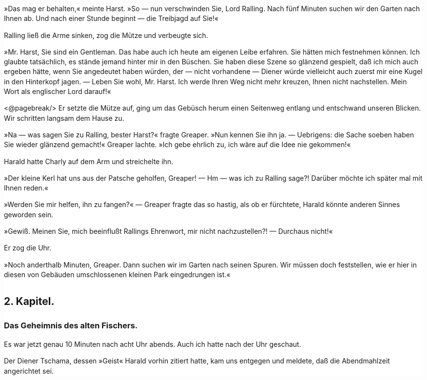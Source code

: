 »Das mag er behalten,« meinte Harst. »So — nun
verschwinden Sie, Lord Ralling. Nach fünf Minuten suchen
wir den Garten nach Ihnen ab. Und nach einer Stunde beginnt
— die Treibjagd auf Sie!«

Ralling ließ die Arme sinken, zog die Mütze und verbeugte
sich.

»Mr. Harst, Sie sind ein Gentleman. Das habe auch
ich heute am eigenen Leibe erfahren. Sie hätten mich festnehmen
können. Ich glaubte tatsächlich, es stände jemand
hinter mir in den Büschen. Sie haben diese Szene so glänzend
gespielt, daß ich mich auch ergeben hätte, wenn Sie angedeutet
haben würden, der — nicht vorhandene — Diener würde vielleicht
auch zuerst mir eine Kugel in den Hinterkopf jagen. —
Leben Sie wohl, Mr. Harst. Ich werde Ihren Weg nicht
mehr kreuzen, Ihnen nicht nachstellen. Mein Wort als englischer
Lord darauf!«

<@pagebreak/>
Er setzte die Mütze auf, ging um das Gebüsch herum einen
Seitenweg entlang und entschwand unseren Blicken.
Wir schritten langsam dem Hause zu.

»Na — was sagen Sie zu Ralling, bester Harst?« fragte
Greaper. »Nun kennen Sie ihn ja. — Uebrigens: die
Sache soeben haben Sie wieder glänzend gemacht!« Greaper
lachte. »Ich gebe ehrlich zu, ich wäre auf die Idee nie gekommen!«

Harald hatte Charly auf dem Arm und streichelte ihn.

»Der kleine Kerl hat uns aus der Patsche geholfen, Greaper!
— Hm — was ich zu Ralling sage?! Darüber möchte
ich später mal mit Ihnen reden.«

»Werden Sie mir helfen, ihn zu fangen?« — Greaper
fragte das so hastig, als ob er fürchtete, Harald könnte anderen
Sinnes geworden sein.

»Gewiß. Meinen Sie, mich beeinflußt Rallings Ehrenwort,
mir nicht nachzustellen?! — Durchaus nicht!«

Er zog die Uhr.

»Noch anderthalb Minuten, Greaper. Dann suchen wir
im Garten nach seinen Spuren. Wir müssen doch feststellen,
wie er hier in diesen von Gebäuden umschlossenen kleinen
Park eingedrungen ist.«

<h2>2. Kapitel.</h2>
<h3>Das Geheimnis des alten Fischers.</h3>

Es war jetzt genau 10 Minuten nach acht Uhr abends.
Auch ich hatte nach der Uhr geschaut.

Der Diener Tschama, dessen »Geist« Harald vorhin
zitiert hatte, kam uns entgegen und meldete, daß die Abendmahlzeit
angerichtet sei.
